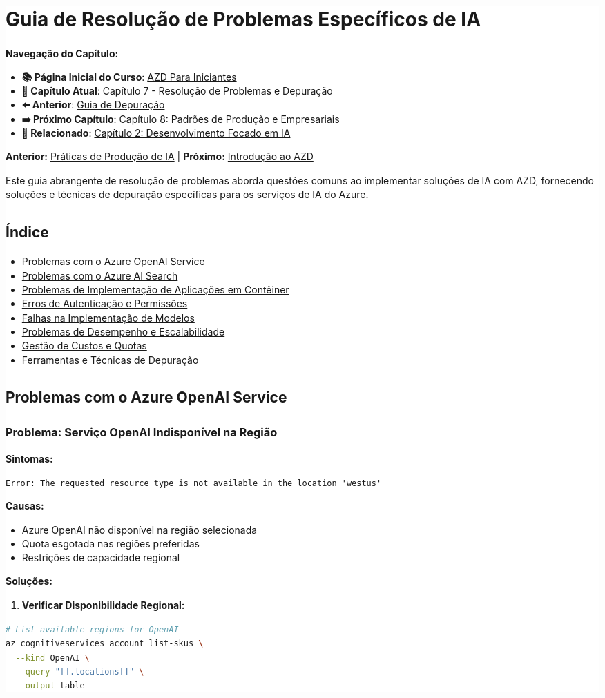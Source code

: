 
# Guia de Resolução de Problemas Específicos de IA

**Navegação do Capítulo:**
- **📚 Página Inicial do Curso**: [AZD Para Iniciantes](../../README.md)
- **📖 Capítulo Atual**: Capítulo 7 - Resolução de Problemas e Depuração
- **⬅️ Anterior**: [Guia de Depuração](debugging.md)
- **➡️ Próximo Capítulo**: [Capítulo 8: Padrões de Produção e Empresariais](../ai-foundry/production-ai-practices.md)
- **🤖 Relacionado**: [Capítulo 2: Desenvolvimento Focado em IA](../ai-foundry/azure-ai-foundry-integration.md)

**Anterior:** [Práticas de Produção de IA](../ai-foundry/production-ai-practices.md) | **Próximo:** [Introdução ao AZD](../getting-started/README.md)

Este guia abrangente de resolução de problemas aborda questões comuns ao implementar soluções de IA com AZD, fornecendo soluções e técnicas de depuração específicas para os serviços de IA do Azure.

## Índice

- [Problemas com o Azure OpenAI Service](../../../../docs/troubleshooting)
- [Problemas com o Azure AI Search](../../../../docs/troubleshooting)
- [Problemas de Implementação de Aplicações em Contêiner](../../../../docs/troubleshooting)
- [Erros de Autenticação e Permissões](../../../../docs/troubleshooting)
- [Falhas na Implementação de Modelos](../../../../docs/troubleshooting)
- [Problemas de Desempenho e Escalabilidade](../../../../docs/troubleshooting)
- [Gestão de Custos e Quotas](../../../../docs/troubleshooting)
- [Ferramentas e Técnicas de Depuração](../../../../docs/troubleshooting)

## Problemas com o Azure OpenAI Service

### Problema: Serviço OpenAI Indisponível na Região

**Sintomas:**
```
Error: The requested resource type is not available in the location 'westus'
```

**Causas:**
- Azure OpenAI não disponível na região selecionada
- Quota esgotada nas regiões preferidas
- Restrições de capacidade regional

**Soluções:**

1. **Verificar Disponibilidade Regional:**
```bash
# List available regions for OpenAI
az cognitiveservices account list-skus \
  --kind OpenAI \
  --query "[].locations[]" \
  --output table
```
